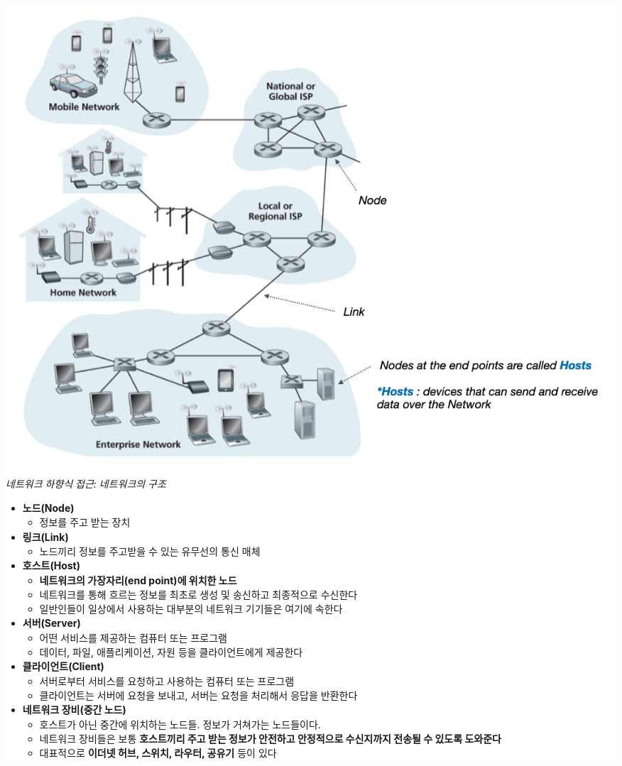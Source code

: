 ![network1](../post_images/2023-06-21-network-01-intro/network1.png)_네트워크 하향식 접근: 네트워크의 구조_

* **노드(Node)**
  * 정보를 주고 받는 장치
* **링크(Link)**
  * 노드끼리 정보를 주고받을 수 있는 유무선의 통신 매체
* **호스트(Host)**
  * **네트워크의 가장자리(end point)에 위치한 노드**
  * 네트워크를 통해 흐르는 정보를 최초로 생성 및 송신하고 최종적으로 수신한다
  * 일반인들이 일상에서 사용하는 대부분의 네트워크 기기들은 여기에 속한다
* **서버(Server)**
  * 어떤 서비스를 제공하는 컴퓨터 또는 프로그램
  * 데이터, 파일, 애플리케이션, 자원 등을 클라이언트에게 제공한다
* **클라이언트(Client)**
  * 서버로부터 서비스를 요청하고 사용하는 컴퓨터 또는 프로그램
  * 클라이언트는 서버에 요청을 보내고, 서버는 요청을 처리해서 응답을 반환한다
* **네트워크 장비(중간 노드)**
  * 호스트가 아닌 중간에 위치하는 노드들. 정보가 거쳐가는 노드들이다.
  * 네트워크 장비들은 보통 **호스트끼리 주고 받는 정보가 안전하고 안정적으로 수신지까지 전송될 수 있도록 도와준다**
  * 대표적으로 **이더넷 허브, 스위치, 라우터, 공유기** 등이 있다
  